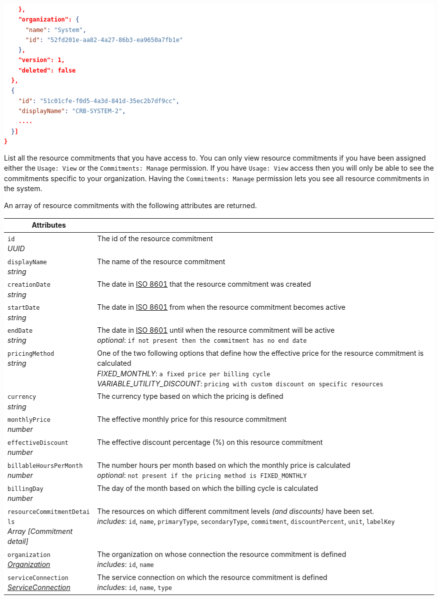 ```json
    },
    "organization": {
      "name": "System",
      "id": "52fd201e-aa82-4a27-86b3-ea9650a7fb1e"
    },
    "version": 1,
    "deleted": false
  }, 
  {
    "id": "51c01cfe-f0d5-4a3d-841d-35ec2b7df9cc",
    "displayName": "CRB-SYSTEM-2",
    ....
  }]
}
```
List all the resource commitments that you have access to. You can only view resource commitments if you have been assigned either the `Usage: View` or the `Commitments: Manage` permission. If you have `Usage: View` access then you will only be able to see the commitments specific to your organization. Having the `Commitments: Manage` permission lets you see all resource commitments in the system.

An array of resource commitments with the following attributes are returned.

Attributes | &nbsp;
---------- | -----------
`id`<br/>*UUID* | The id of the resource commitment
`displayName`<br/>*string* | The name of the resource commitment
`creationDate`<br/>*string* | The date in [ISO 8601](https://en.wikipedia.org/wiki/ISO_8601) that the resource commitment was created
`startDate`<br/>*string* | The date in [ISO 8601](https://en.wikipedia.org/wiki/ISO_8601) from when the resource commitment becomes active
`endDate`<br/>*string* | The date in [ISO 8601](https://en.wikipedia.org/wiki/ISO_8601) until when the resource commitment will be active<br/>*optional*: `if not present then the commitment has no end date`
`pricingMethod`<br/>*string* | One of the two following options that define how the effective price for the resource commitment is calculated<br/>*FIXED_MONTHLY*: `a fixed price per billing cycle`<br/>*VARIABLE_UTILITY_DISCOUNT*: `pricing with custom discount on specific resources`
`currency`<br/>*string* | The currency type based on which the pricing is defined
`monthlyPrice`<br/>*number* | The effective monthly price for this resource commitment
`effectiveDiscount`<br/>*number* | The effective discount percentage (%) on this resource commitment
`billableHoursPerMonth`<br/>*number* | The number hours per month based on which the monthly price is calculated<br/>*optional*: `not present if the pricing method is FIXED_MONTHLY`
`billingDay`<br/>*number* | The day of the month based on which the billing cycle is calculated
`resourceCommitmentDetails`<br/>*Array [Commitment detail]* | The resources on which different commitment levels _(and discounts)_ have been set.<br/>*includes*: `id`, `name`, `primaryType`, `secondaryType`, `commitment`, `discountPercent`, `unit`, `labelKey`
`organization`<br/>*[Organization](#administration-organizations)* | The organization on whose connection the resource commitment is defined<br/>*includes*: `id`, `name`
`serviceConnection`<br/>*[ServiceConnection](#administration-service-connections)* | The service connection on which the resource commitment is defined<br/>*includes*: `id`, `name`, `type`
